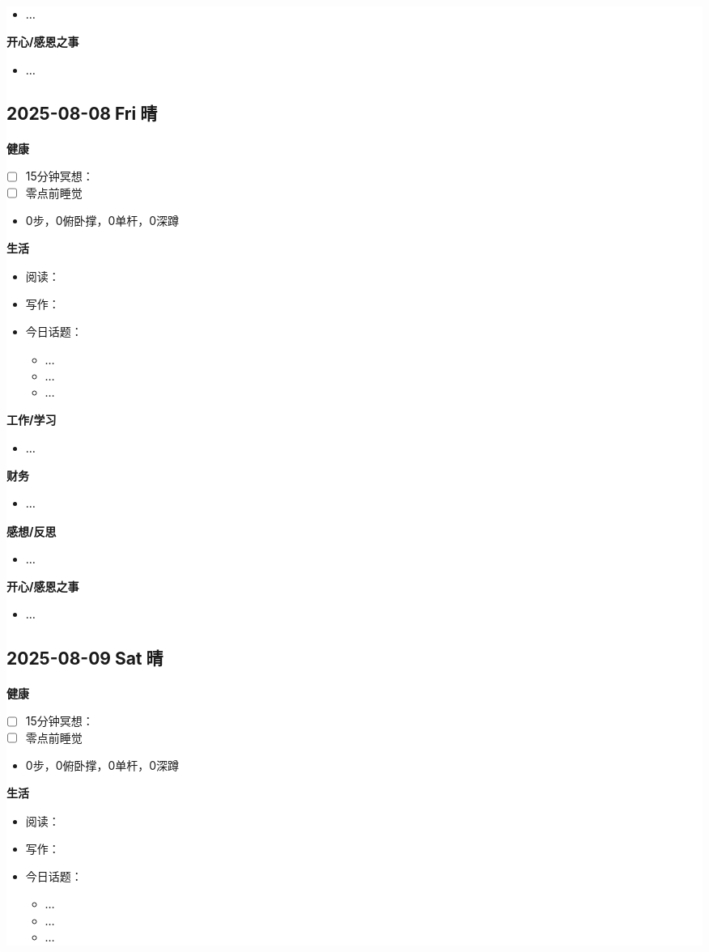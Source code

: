 - …

**开心/感恩之事**

- …


## 2025-08-08 Fri 晴

**健康**

- [ ] 15分钟冥想：
- [ ] 零点前睡觉
- 0步，0俯卧撑，0单杆，0深蹲

**生活**

- 阅读：

- 写作：

- 今日话题：
  - …
  - …
  - …

**工作/学习**

- …

**财务**

- …

**感想/反思**

- …

**开心/感恩之事**

- …


## 2025-08-09 Sat 晴

**健康**

- [ ] 15分钟冥想：
- [ ] 零点前睡觉
- 0步，0俯卧撑，0单杆，0深蹲

**生活**

- 阅读：

- 写作：

- 今日话题：
  - …
  - …
  - …
